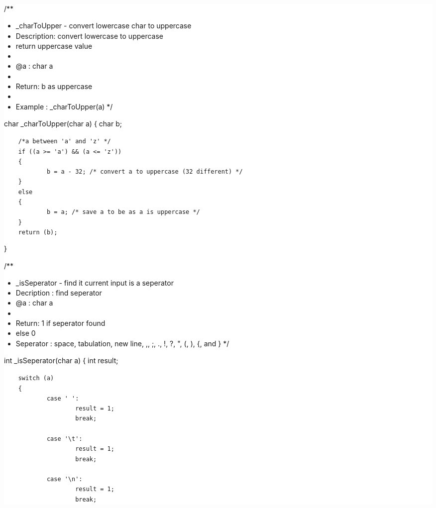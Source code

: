 /**
 *  _charToUpper - convert lowercase char to uppercase
 * Description:  convert lowercase to uppercase
 * return uppercase value
 *
 * @a : char a
 *
 * Return: b as uppercase
 *
 * Example : _charToUpper(a)
*/


char _charToUpper(char a)
{
        char b;

        /*a between 'a' and 'z' */
        if ((a >= 'a') && (a <= 'z'))
        {
                b = a - 32; /* convert a to uppercase (32 different) */
        }
        else
        {
                b = a; /* save a to be as a is uppercase */
        }
        return (b);
}

/**
 * _isSeperator - find it current input is a seperator
 * Decription : find seperator
 * @a : char a
 *
 * Return: 1 if seperator found
 * else 0
 * Seperator : space, tabulation, new line, ,, ;, ., !, ?, \", (, ), {, and }
 */

int _isSeperator(char a)
{
        int result;

        switch (a)
        {
                case ' ':
                        result = 1;
                        break;

                case '\t':
                        result = 1;
                        break;

                case '\n':
                        result = 1;
                        break;
